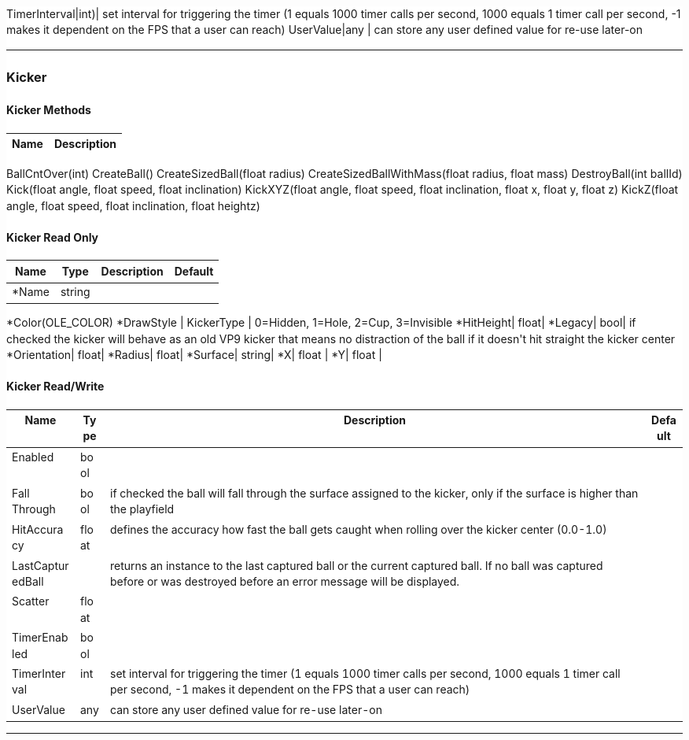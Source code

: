 TimerInterval|int)| set interval for triggering the timer (1 equals 1000 timer calls per second, 1000 equals 1 timer call per second, -1 makes it dependent on the FPS that a user can reach)
UserValue|any | can store any user defined value for re-use later-on

---

### Kicker

#### Kicker Methods

   Name | Description
---|---
BallCntOver(int)
CreateBall()
CreateSizedBall(float radius)
CreateSizedBallWithMass(float radius, float mass)
DestroyBall(int ballId)
Kick(float angle, float speed, float inclination)
KickXYZ(float angle, float speed, float inclination, float x, float y, float z)
KickZ(float angle, float speed, float inclination, float heightz)

#### Kicker Read Only

   Name | Type | Description | Default
---|---|---|---
*Name| string|
*Color(OLE_COLOR)
*DrawStyle | KickerType | 0=Hidden, 1=Hole, 2=Cup, 3=Invisible
*HitHeight| float|
*Legacy| bool| if checked the kicker will behave as an old VP9 kicker that means no distraction of the ball if it doesn't hit straight the kicker center
*Orientation| float|
*Radius| float|
*Surface| string|
*X| float |
*Y| float |

#### Kicker Read/Write
   Name | Type | Description | Default
---|---|---|---
Enabled| bool|
Fall Through| bool| if checked the ball will fall through the surface assigned to the kicker, only if the surface is higher than the playfield
HitAccuracy| float| defines the accuracy how fast the ball gets caught when rolling over the kicker center (0.0-1.0)
LastCapturedBall  ||returns an instance to the last captured ball or the current captured ball. If no ball was captured before or was destroyed before an error message will be displayed.
Scatter| float|
TimerEnabled| bool|
TimerInterval |int | set interval for triggering the timer (1 equals 1000 timer calls per second, 1000 equals 1 timer call per second, -1 makes it dependent on the FPS that a user can reach)
UserValue|any | can store any user defined value for re-use later-on

---